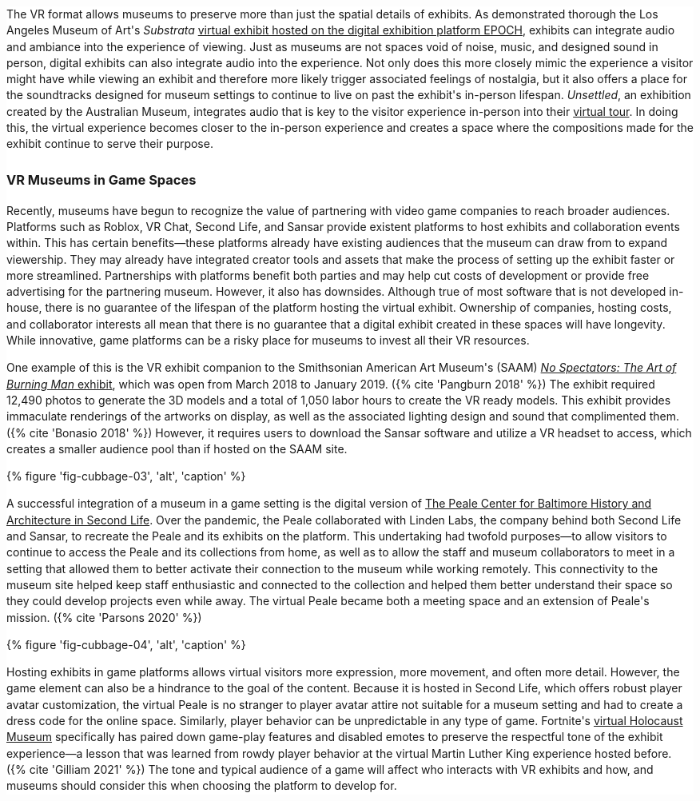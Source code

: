 The VR format allows museums to preserve more than just the spatial details of exhibits. As demonstrated thorough the Los Angeles Museum of Art's *Substrata* [virtual exhibit hosted on the digital exhibition platform EPOCH](https://epoch.gallery/substrata/), exhibits can integrate audio and ambiance into the experience of viewing. Just as museums are not spaces void of noise, music, and designed sound in person, digital exhibits can also integrate audio into the experience. Not only does this more closely mimic the experience a visitor might have while viewing an exhibit and therefore more likely trigger associated feelings of nostalgia, but it also offers a place for the soundtracks designed for museum settings to continue to live on past the exhibit's in-person lifespan. *Unsettled*, an exhibition created by the Australian Museum, integrates audio that is key to the visitor experience in-person into their [virtual tour](https://australian.museum/learn/first-nations/unsettled/). In doing this, the virtual experience becomes closer to the in-person experience and creates a space where the compositions made for the exhibit continue to serve their purpose.

### VR Museums in Game Spaces

Recently, museums have begun to recognize the value of partnering with video game companies to reach broader audiences. Platforms such as Roblox, VR Chat, Second Life, and Sansar provide existent platforms to host exhibits and collaboration events within. This has certain benefits—these platforms already have existing audiences that the museum can draw from to expand viewership. They may already have integrated creator tools and assets that make the process of setting up the exhibit faster or more streamlined. Partnerships with platforms benefit both parties and may help cut costs of development or provide free advertising for the partnering museum. However, it also has downsides. Although true of most software that is not developed in-house, there is no guarantee of the lifespan of the platform hosting the virtual exhibit. Ownership of companies, hosting costs, and collaborator interests all mean that there is no guarantee that a digital exhibit created in these spaces will have longevity. While innovative, game platforms can be a risky place for museums to invest all their VR resources.

One example of this is the VR exhibit companion to the Smithsonian American Art Museum's (SAAM) [*No Spectators: The Art of Burning Man* exhibit](https://lindenlab.com/press-release/explore-smithsonian-american-art-museum-exhibition-now-live-in-virtual-reality), which was open from March 2018 to January 2019. ({% cite 'Pangburn 2018' %}) The exhibit required 12,490 photos to generate the 3D models and a total of 1,050 labor hours to create the VR ready models. This exhibit provides immaculate renderings of the artworks on display, as well as the associated lighting design and sound that complimented them. ({% cite 'Bonasio 2018' %}) However, it requires users to download the Sansar software and utilize a VR headset to access, which creates a smaller audience pool than if hosted on the SAAM site. 

{% figure 'fig-cubbage-03', 'alt', 'caption' %}

A successful integration of a museum in a game setting is the digital version of [The Peale Center for Baltimore History and Architecture in Second Life](https://www.thepeale.org/the-peale-in-second-life/). Over the pandemic, the Peale collaborated with Linden Labs, the company behind both Second Life and Sansar, to recreate the Peale and its exhibits on the platform. This undertaking had twofold purposes—to allow visitors to continue to access the Peale and its collections from home, as well as to allow the staff and museum collaborators to meet in a setting that allowed them to better activate their connection to the museum while working remotely. This connectivity to the museum site helped keep staff enthusiastic and connected to the collection and helped them better understand their space so they could develop projects even while away. The virtual Peale became both a meeting space and an extension of Peale's mission. ({% cite 'Parsons 2020' %})

{% figure 'fig-cubbage-04', 'alt', 'caption' %}

Hosting exhibits in game platforms allows virtual visitors more expression, more movement, and often more detail. However, the game element can also be a hindrance to the goal of the content. Because it is hosted in Second Life, which offers robust player avatar customization, the virtual Peale is no stranger to player avatar attire not suitable for a museum setting and had to create a dress code for the online space. Similarly, player behavior can be unpredictable in any type of game. Fortnite's [virtual Holocaust Museum](https://theconversation.com/fortnites-new-in-game-holocaust-museum-shows-us-a-virtual-future-for-education-215500) specifically has paired down game-play features and disabled emotes to preserve the respectful tone of the exhibit experience—a lesson that was learned from rowdy player behavior at the virtual Martin Luther King experience hosted before. ({% cite 'Gilliam 2021' %}) The tone and typical audience of a game will affect who interacts with VR exhibits and how, and museums should consider this when choosing the platform to develop for.
